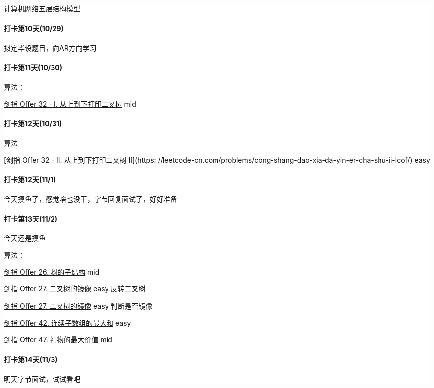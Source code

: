 计算机网络五层结构模型



#### 打卡第10天(10/29)

拟定毕设题目，向AR方向学习



#### 打卡第11天(10/30)



算法：

 [剑指 Offer 32 - I. 从上到下打印二叉树](https://leetcode-cn.com/problems/cong-shang-dao-xia-da-yin-er-cha-shu-lcof/) mid





#### 打卡第12天(10/31)



算法

[剑指 Offer 32 - II. 从上到下打印二叉树 II](https: //leetcode-cn.com/problems/cong-shang-dao-xia-da-yin-er-cha-shu-ii-lcof/) easy



#### 打卡第12天(11/1)

今天摸鱼了，感觉啥也没干，字节回复面试了，好好准备



#### 打卡第13天(11/2)



今天还是摸鱼



算法：

[剑指 Offer 26. 树的子结构](https://leetcode-cn.com/problems/shu-de-zi-jie-gou-lcof/) mid

[剑指 Offer 27. 二叉树的镜像](https://leetcode-cn.com/problems/er-cha-shu-de-jing-xiang-lcof/) easy 反转二叉树

[剑指 Offer 27. 二叉树的镜像](https://leetcode-cn.com/problems/er-cha-shu-de-jing-xiang-lcof/) easy 判断是否镜像

[剑指 Offer 42. 连续子数组的最大和](https://leetcode-cn.com/problems/lian-xu-zi-shu-zu-de-zui-da-he-lcof/) easy

[剑指 Offer 47. 礼物的最大价值](https://leetcode-cn.com/problems/li-wu-de-zui-da-jie-zhi-lcof/) mid



#### 打卡第14天(11/3)

明天字节面试，试试看吧

